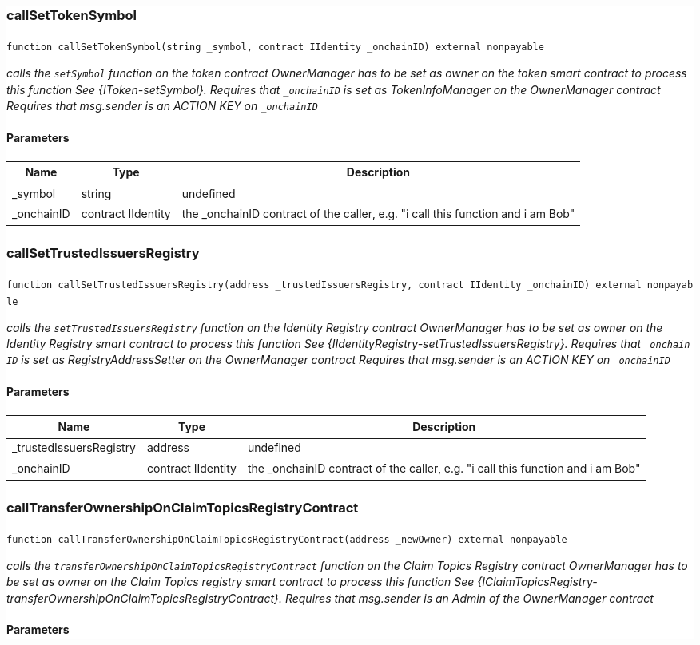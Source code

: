 ### callSetTokenSymbol

```solidity
function callSetTokenSymbol(string _symbol, contract IIdentity _onchainID) external nonpayable
```



*calls the `setSymbol` function on the token contract  OwnerManager has to be set as owner on the token smart contract to process this function  See {IToken-setSymbol}.  Requires that `_onchainID` is set as TokenInfoManager on the OwnerManager contract  Requires that msg.sender is an ACTION KEY on `_onchainID`*

#### Parameters

| Name | Type | Description |
|---|---|---|
| _symbol | string | undefined |
| _onchainID | contract IIdentity | the _onchainID contract of the caller, e.g. &quot;i call this function and i am Bob&quot; |

### callSetTrustedIssuersRegistry

```solidity
function callSetTrustedIssuersRegistry(address _trustedIssuersRegistry, contract IIdentity _onchainID) external nonpayable
```



*calls the `setTrustedIssuersRegistry` function on the Identity Registry contract  OwnerManager has to be set as owner on the Identity Registry smart contract to process this function  See {IIdentityRegistry-setTrustedIssuersRegistry}.  Requires that `_onchainID` is set as RegistryAddressSetter on the OwnerManager contract  Requires that msg.sender is an ACTION KEY on `_onchainID`*

#### Parameters

| Name | Type | Description |
|---|---|---|
| _trustedIssuersRegistry | address | undefined |
| _onchainID | contract IIdentity | the _onchainID contract of the caller, e.g. &quot;i call this function and i am Bob&quot; |

### callTransferOwnershipOnClaimTopicsRegistryContract

```solidity
function callTransferOwnershipOnClaimTopicsRegistryContract(address _newOwner) external nonpayable
```



*calls the `transferOwnershipOnClaimTopicsRegistryContract` function on the Claim Topics Registry contract  OwnerManager has to be set as owner on the Claim Topics registry smart contract to process this function  See {IClaimTopicsRegistry-transferOwnershipOnClaimTopicsRegistryContract}.  Requires that msg.sender is an Admin of the OwnerManager contract*

#### Parameters
